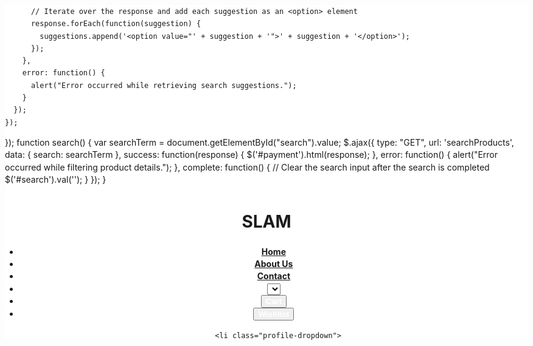  	      // Iterate over the response and add each suggestion as an <option> element
  	      response.forEach(function(suggestion) {
  	        suggestions.append('<option value="' + suggestion + '">' + suggestion + '</option>');
  	      });
  	    },
  	    error: function() {
  	      alert("Error occurred while retrieving search suggestions.");
  	    }
  	  });
  	});
  });
  function search() {
	  var searchTerm = document.getElementById("search").value;
	  $.ajax({
	    type: "GET",
	    url: 'searchProducts',
	    data: { search: searchTerm },
	    success: function(response) {
	      $('#payment').html(response);
	    },
	    error: function() {
	      alert("Error occurred while filtering product details.");
	    },
	    complete: function() {
	      // Clear the search input after the search is completed
	      $('#search').val('');
	    }
	  });
	}
</script>
</head>
<body>

  <header>
  <h1><i class="fas fa-shopping-cart"></i> SLAM</h1>
  <nav>
    <ul>
      <li ><a href="loggedIn" style="font-weight: bold;">Home</a></li>
      <li><a href="#" style="font-weight: bold;">About Us</a></li>
      <li><a href="#" style="font-weight: bold;">Contact</a></li>
      <li>
        <form action="/process-category" method="POST">
          <select name="catg" id="catg"></select>
        </form>
      </li>
      <li style="margin-left: auto;"><button type="button" id="cart-button" class="btn btn-primary" style="background-color: '#047bd5'; color: white; font-weight: bold;">Cart</button></li>
      <li><button type="button" id="Wishlist-button" class="btn btn-primary" style="background-color: '#047bd5'; color: white; font-weight: bold;">Wishlist</button></li>
      
      <li class="profile-dropdown">
      